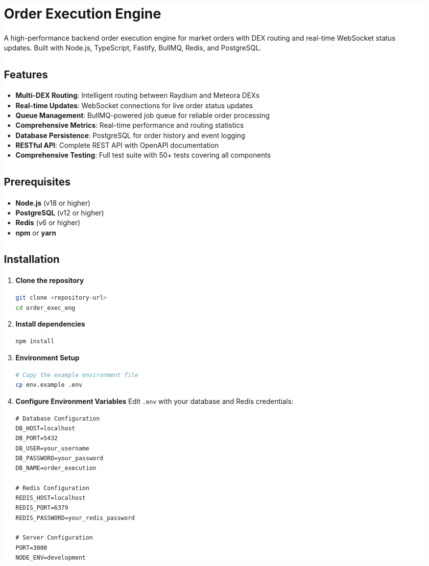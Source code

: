 # Order Execution Engine

A high-performance backend order execution engine for market orders with DEX routing and real-time WebSocket status updates. Built with Node.js, TypeScript, Fastify, BullMQ, Redis, and PostgreSQL.

## Features

- **Multi-DEX Routing**: Intelligent routing between Raydium and Meteora DEXs
- **Real-time Updates**: WebSocket connections for live order status updates
- **Queue Management**: BullMQ-powered job queue for reliable order processing
- **Comprehensive Metrics**: Real-time performance and routing statistics
- **Database Persistence**: PostgreSQL for order history and event logging
- **RESTful API**: Complete REST API with OpenAPI documentation
- **Comprehensive Testing**: Full test suite with 50+ tests covering all components

## Prerequisites

- **Node.js** (v18 or higher)
- **PostgreSQL** (v12 or higher)
- **Redis** (v6 or higher)
- **npm** or **yarn**

## Installation

1. **Clone the repository**
   ```bash
   git clone <repository-url>
   cd order_exec_eng
   ```

2. **Install dependencies**
   ```bash
   npm install
   ```

3. **Environment Setup**
   ```bash
   # Copy the example environment file
   cp env.example .env
   ```

4. **Configure Environment Variables**
   Edit `.env` with your database and Redis credentials:
   ```env
   # Database Configuration
   DB_HOST=localhost
   DB_PORT=5432
   DB_USER=your_username
   DB_PASSWORD=your_password
   DB_NAME=order_execution
   
   # Redis Configuration
   REDIS_HOST=localhost
   REDIS_PORT=6379
   REDIS_PASSWORD=your_redis_password
   
   # Server Configuration
   PORT=3000
   NODE_ENV=development
   ```
